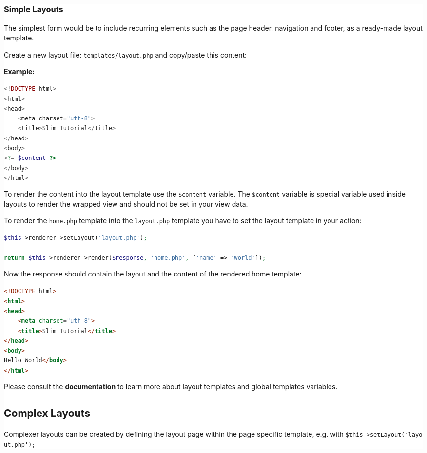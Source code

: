### Simple Layouts

The simplest form would be to include recurring elements such as the page header, 
navigation and footer, as a ready-made layout template. 

Create a new layout file: `templates/layout.php` and copy/paste this content:

**Example:**

```php
<!DOCTYPE html>
<html>
<head>
    <meta charset="utf-8">
    <title>Slim Tutorial</title>
</head>
<body>
<?= $content ?>
</body>
</html>
```

To render the content into the layout template use the `$content` variable.
The `$content` variable is special variable used inside layouts to render the
wrapped view and should not be set in your view data.

To render the `home.php` template into the `layout.php` template you have 
to set the layout template in your action:

```php
$this->renderer->setLayout('layout.php');

return $this->renderer->render($response, 'home.php', ['name' => 'World']);
```

Now the response should contain the layout and the content of the rendered home template:

```html
<!DOCTYPE html>
<html>
<head>
    <meta charset="utf-8">
    <title>Slim Tutorial</title>
</head>
<body>
Hello World</body>
</html>
```

Please consult the **[documentation](https://github.com/slimphp/PHP-View#template-variables)**
to learn more about layout templates and global templates variables.

## Complex Layouts

Complexer layouts can be created by defining the layout page
within the page specific template, e.g. with `$this->setLayout('layout.php');`
